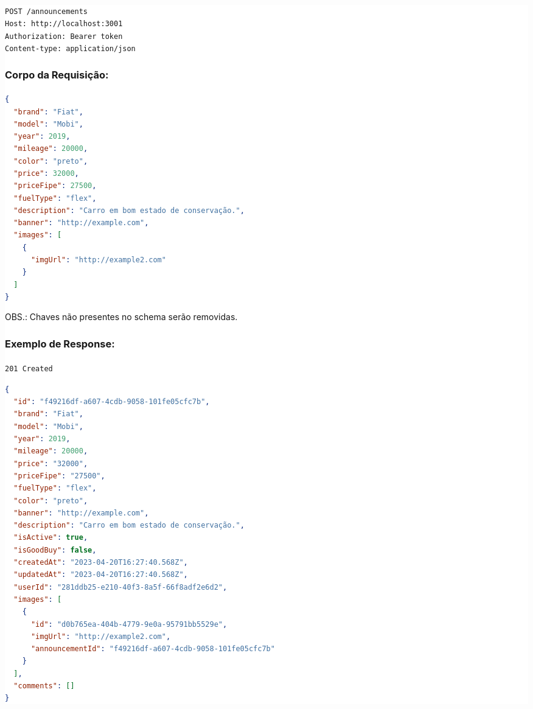 ```
POST /announcements
Host: http://localhost:3001
Authorization: Bearer token
Content-type: application/json
```

### Corpo da Requisição:

```json
{
  "brand": "Fiat",
  "model": "Mobi",
  "year": 2019,
  "mileage": 20000,
  "color": "preto",
  "price": 32000,
  "priceFipe": 27500,
  "fuelType": "flex",
  "description": "Carro em bom estado de conservação.",
  "banner": "http://example.com",
  "images": [
    {
      "imgUrl": "http://example2.com"
    }
  ]
}
```

OBS.: Chaves não presentes no schema serão removidas.

### Exemplo de Response:

```
201 Created
```

```json
{
  "id": "f49216df-a607-4cdb-9058-101fe05cfc7b",
  "brand": "Fiat",
  "model": "Mobi",
  "year": 2019,
  "mileage": 20000,
  "price": "32000",
  "priceFipe": "27500",
  "fuelType": "flex",
  "color": "preto",
  "banner": "http://example.com",
  "description": "Carro em bom estado de conservação.",
  "isActive": true,
  "isGoodBuy": false,
  "createdAt": "2023-04-20T16:27:40.568Z",
  "updatedAt": "2023-04-20T16:27:40.568Z",
  "userId": "281ddb25-e210-40f3-8a5f-66f8adf2e6d2",
  "images": [
    {
      "id": "d0b765ea-404b-4779-9e0a-95791bb5529e",
      "imgUrl": "http://example2.com",
      "announcementId": "f49216df-a607-4cdb-9058-101fe05cfc7b"
    }
  ],
  "comments": []
}
```
